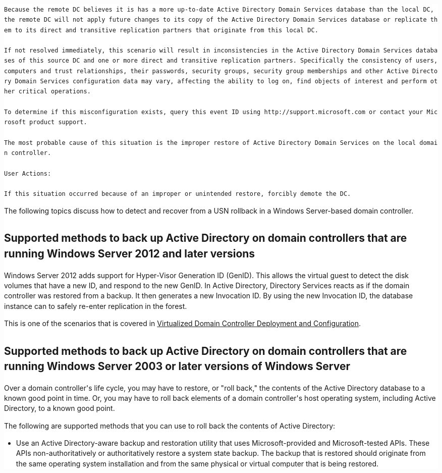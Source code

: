 ```output
Because the remote DC believes it is has a more up-to-date Active Directory Domain Services database than the local DC, the remote DC will not apply future changes to its copy of the Active Directory Domain Services database or replicate them to its direct and transitive replication partners that originate from this local DC.

If not resolved immediately, this scenario will result in inconsistencies in the Active Directory Domain Services databases of this source DC and one or more direct and transitive replication partners. Specifically the consistency of users, computers and trust relationships, their passwords, security groups, security group memberships and other Active Directory Domain Services configuration data may vary, affecting the ability to log on, find objects of interest and perform other critical operations.

To determine if this misconfiguration exists, query this event ID using http://support.microsoft.com or contact your Microsoft product support.

The most probable cause of this situation is the improper restore of Active Directory Domain Services on the local domain controller.

User Actions:

If this situation occurred because of an improper or unintended restore, forcibly demote the DC.
```

The following topics discuss how to detect and recover from a USN rollback in a Windows Server-based domain controller.

## Supported methods to back up Active Directory on domain controllers that are running Windows Server 2012 and later versions

Windows Server 2012 adds support for Hyper-Visor Generation ID (GenID). This allows the virtual guest to detect the disk volumes that have a new ID, and respond to the new GenID. In Active Directory, Directory Services reacts as if the domain controller was restored from a backup. It then generates a new Invocation ID. By using the new Invocation ID, the database instance can to safely re-enter replication in the forest.

This is one of the scenarios that is covered in [Virtualized Domain Controller Deployment and Configuration](/windows-server/identity/ad-ds/get-started/virtual-dc/virtualized-domain-controller-deployment-and-configuration).

## Supported methods to back up Active Directory on domain controllers that are running Windows Server 2003 or later versions of Windows Server

Over a domain controller's life cycle, you may have to restore, or "roll back," the contents of the Active Directory database to a known good point in time. Or, you may have to roll back elements of a domain controller's host operating system, including Active Directory, to a known good point.

The following are supported methods that you can use to roll back the contents of Active Directory:

- Use an Active Directory-aware backup and restoration utility that uses Microsoft-provided and Microsoft-tested APIs. These APIs non-authoritatively or authoritatively restore a system state backup. The backup that is restored should originate from the same operating system installation and from the same physical or virtual computer that is being restored.
